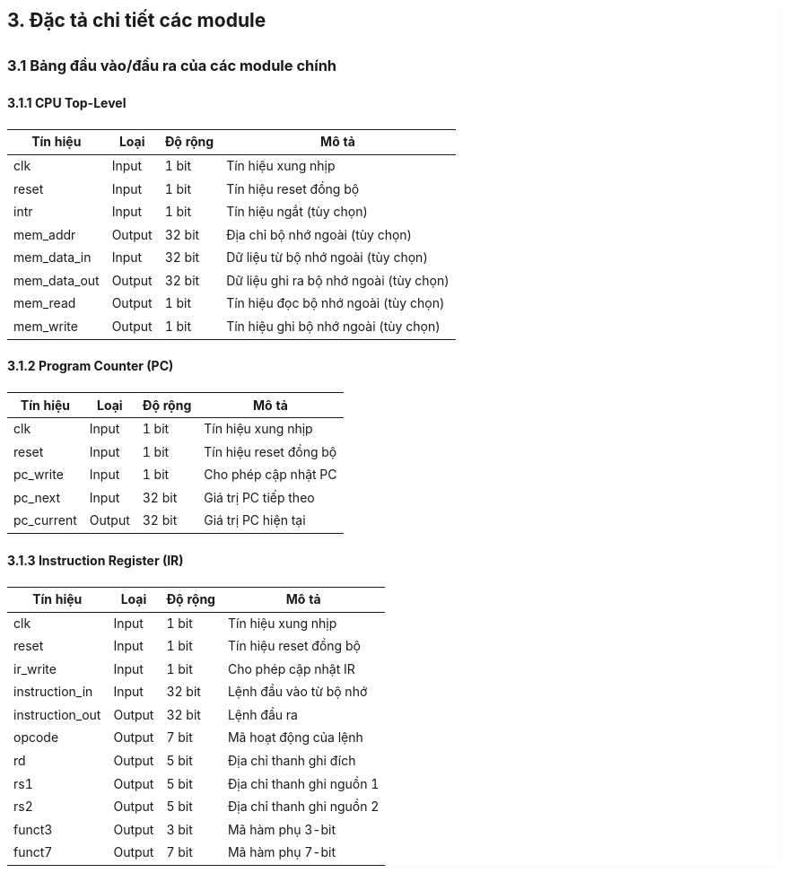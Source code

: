 ## 3. Đặc tả chi tiết các module

### 3.1 Bảng đầu vào/đầu ra của các module chính

#### 3.1.1 CPU Top-Level

| Tín hiệu    | Loại  | Độ rộng | Mô tả                                |
|-------------|-------|---------|--------------------------------------|
| clk         | Input | 1 bit   | Tín hiệu xung nhịp                   |
| reset       | Input | 1 bit   | Tín hiệu reset đồng bộ               |
| intr        | Input | 1 bit   | Tín hiệu ngắt (tùy chọn)             |
| mem_addr    | Output| 32 bit  | Địa chỉ bộ nhớ ngoài (tùy chọn)      |
| mem_data_in | Input | 32 bit  | Dữ liệu từ bộ nhớ ngoài (tùy chọn)   |
| mem_data_out| Output| 32 bit  | Dữ liệu ghi ra bộ nhớ ngoài (tùy chọn)|
| mem_read    | Output| 1 bit   | Tín hiệu đọc bộ nhớ ngoài (tùy chọn) |
| mem_write   | Output| 1 bit   | Tín hiệu ghi bộ nhớ ngoài (tùy chọn) |

#### 3.1.2 Program Counter (PC)

| Tín hiệu    | Loại  | Độ rộng | Mô tả                                |
|-------------|-------|---------|--------------------------------------|
| clk         | Input | 1 bit   | Tín hiệu xung nhịp                   |
| reset       | Input | 1 bit   | Tín hiệu reset đồng bộ               |
| pc_write    | Input | 1 bit   | Cho phép cập nhật PC                 |
| pc_next     | Input | 32 bit  | Giá trị PC tiếp theo                 |
| pc_current  | Output| 32 bit  | Giá trị PC hiện tại                  |

#### 3.1.3 Instruction Register (IR)

| Tín hiệu        | Loại  | Độ rộng | Mô tả                                |
|-----------------|-------|---------|--------------------------------------|
| clk             | Input | 1 bit   | Tín hiệu xung nhịp                   |
| reset           | Input | 1 bit   | Tín hiệu reset đồng bộ               |
| ir_write        | Input | 1 bit   | Cho phép cập nhật IR                 |
| instruction_in  | Input | 32 bit  | Lệnh đầu vào từ bộ nhớ              |
| instruction_out | Output| 32 bit  | Lệnh đầu ra                          |
| opcode          | Output| 7 bit   | Mã hoạt động của lệnh                |
| rd              | Output| 5 bit   | Địa chỉ thanh ghi đích               |
| rs1             | Output| 5 bit   | Địa chỉ thanh ghi nguồn 1            |
| rs2             | Output| 5 bit   | Địa chỉ thanh ghi nguồn 2            |
| funct3          | Output| 3 bit   | Mã hàm phụ 3-bit                     |
| funct7          | Output| 7 bit   | Mã hàm phụ 7-bit                     |
